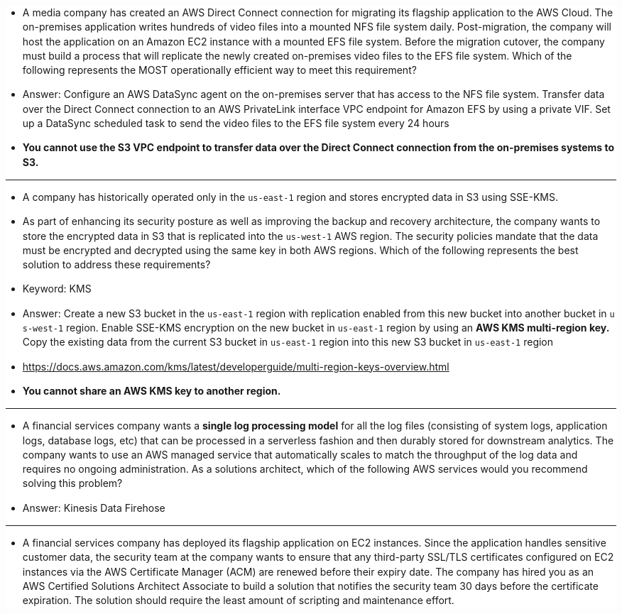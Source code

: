 
- A media company has created an AWS Direct Connect connection for migrating its flagship application to the AWS Cloud. The on-premises application writes hundreds of video files into a mounted NFS file system daily. Post-migration, the company will host the application on an Amazon EC2 instance with a mounted EFS file system. Before the migration cutover, the company must build a process that will replicate the newly created on-premises video files to the EFS file system.
    Which of the following represents the MOST operationally efficient way to meet this requirement?

- Answer: Configure an AWS DataSync agent on the on-premises server that has access to the NFS file system. Transfer data over the Direct Connect connection to an AWS PrivateLink interface VPC endpoint for Amazon EFS by using a private VIF. Set up a DataSync scheduled task to send the video files to the EFS file system every 24 hours

- **You cannot use the S3 VPC endpoint to transfer data over the Direct Connect connection from the on-premises systems to S3.**

---

- A company has historically operated only in the `us-east-1` region and stores encrypted data in S3 using SSE-KMS.
- As part of enhancing its security posture as well as improving the backup and recovery architecture, the company wants to store the encrypted data in S3 that is replicated into the `us-west-1` AWS region. The security policies mandate that the data must be encrypted and decrypted using the same key in both AWS regions.
    Which of the following represents the best solution to address these requirements?

- Keyword: KMS

- Answer: Create a new S3 bucket in the `us-east-1` region with replication enabled from this new bucket into another bucket in `us-west-1` region. Enable SSE-KMS encryption on the new bucket in `us-east-1` region by using an **AWS KMS multi-region key.** Copy the existing data from the current S3 bucket in `us-east-1` region into this new S3 bucket in `us-east-1` region

- https://docs.aws.amazon.com/kms/latest/developerguide/multi-region-keys-overview.html

- **You cannot share an AWS KMS key to another region.**

---

- A financial services company wants a **single log processing model** for all the log files (consisting of system logs, application logs, database logs, etc) that can be processed in a serverless fashion and then durably stored for downstream analytics. The company wants to use an AWS managed service that automatically scales to match the throughput of the log data and requires no ongoing administration.
    As a solutions architect, which of the following AWS services would you recommend solving this problem?

- Answer: Kinesis Data Firehose

---

- A financial services company has deployed its flagship application on EC2 instances. Since the application handles sensitive customer data, the security team at the company wants to ensure that any third-party SSL/TLS certificates configured on EC2 instances via the AWS Certificate Manager (ACM) are renewed before their expiry date. The company has hired you as an AWS Certified Solutions Architect Associate to build a solution that notifies the security team 30 days before the certificate expiration. The solution should require the least amount of scripting and maintenance effort.
